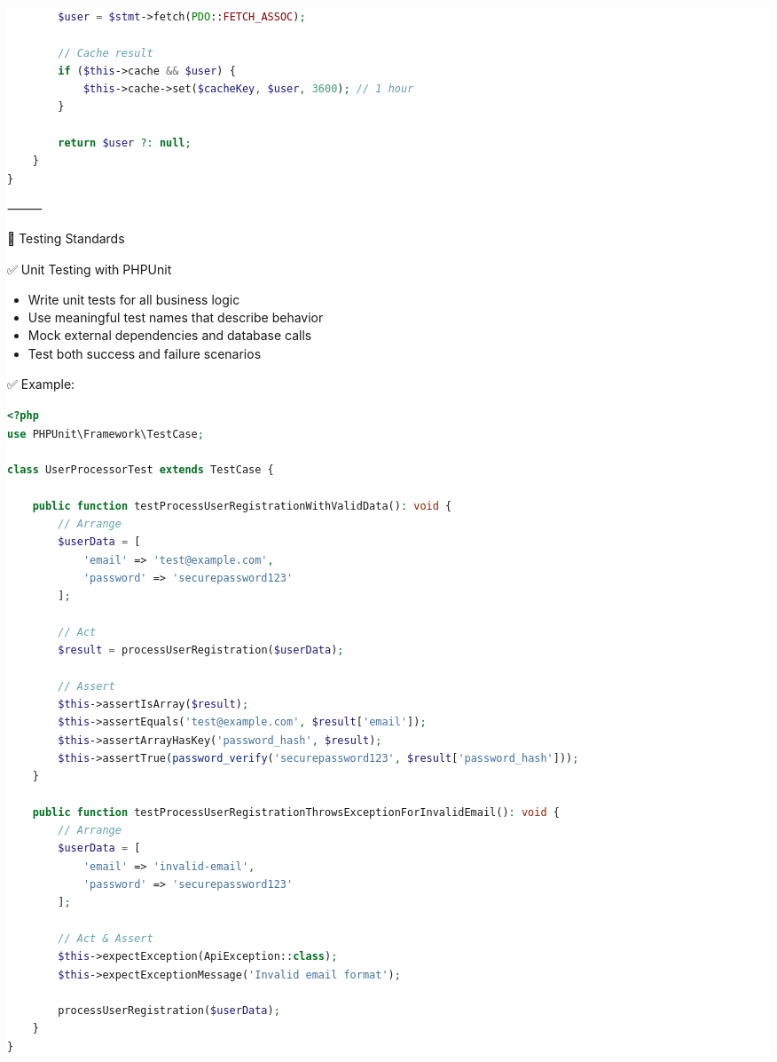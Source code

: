 ```php
        $user = $stmt->fetch(PDO::FETCH_ASSOC);
        
        // Cache result
        if ($this->cache && $user) {
            $this->cache->set($cacheKey, $user, 3600); // 1 hour
        }
        
        return $user ?: null;
    }
}
```

⸻

🧪 Testing Standards

✅ Unit Testing with PHPUnit

- Write unit tests for all business logic
- Use meaningful test names that describe behavior
- Mock external dependencies and database calls
- Test both success and failure scenarios

✅ Example:

```php
<?php
use PHPUnit\Framework\TestCase;

class UserProcessorTest extends TestCase {
    
    public function testProcessUserRegistrationWithValidData(): void {
        // Arrange
        $userData = [
            'email' => 'test@example.com',
            'password' => 'securepassword123'
        ];
        
        // Act
        $result = processUserRegistration($userData);
        
        // Assert
        $this->assertIsArray($result);
        $this->assertEquals('test@example.com', $result['email']);
        $this->assertArrayHasKey('password_hash', $result);
        $this->assertTrue(password_verify('securepassword123', $result['password_hash']));
    }
    
    public function testProcessUserRegistrationThrowsExceptionForInvalidEmail(): void {
        // Arrange
        $userData = [
            'email' => 'invalid-email',
            'password' => 'securepassword123'
        ];
        
        // Act & Assert
        $this->expectException(ApiException::class);
        $this->expectExceptionMessage('Invalid email format');
        
        processUserRegistration($userData);
    }
}
```
